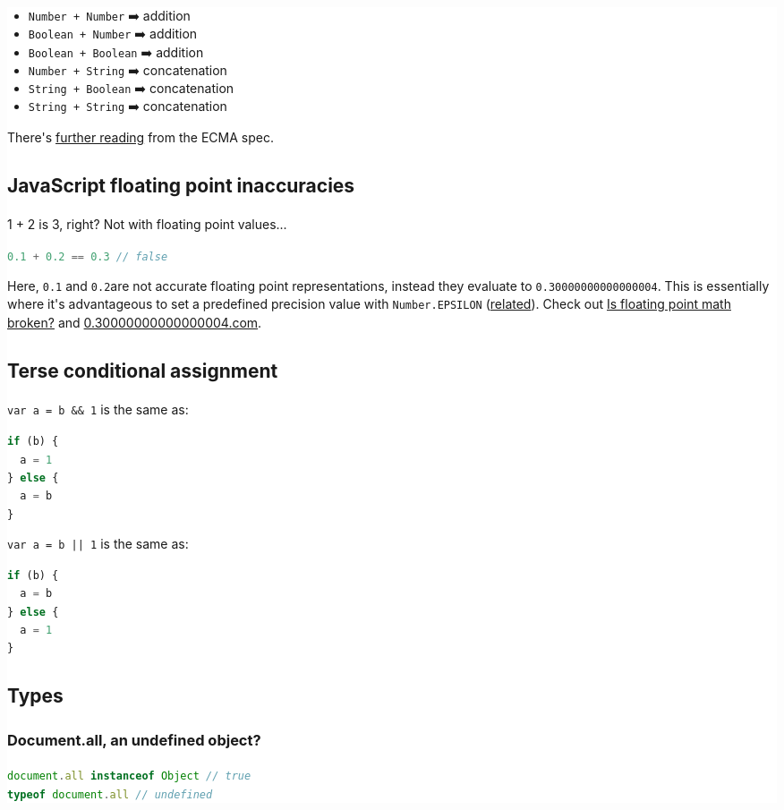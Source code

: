 - `Number + Number` :arrow_right: addition
- `Boolean + Number` :arrow_right: addition
- `Boolean + Boolean` :arrow_right: addition
- `Number + String` :arrow_right: concatenation
- `String + Boolean` :arrow_right: concatenation
- `String + String` :arrow_right: concatenation

There's [further reading](https://www.ecma-international.org/ecma-262/#sec-addition-operator-plus) from the ECMA spec.

## JavaScript floating point inaccuracies

1 + 2 is 3, right? Not with floating point values...

```js
0.1 + 0.2 == 0.3 // false
```

Here, `0.1` and `0.2`are not accurate floating point representations, instead they evaluate to `0.30000000000000004`. This is essentially where it's advantageous to set a predefined precision value with `Number.EPSILON` ([related](https://stackoverflow.com/questions/5037839/avoiding-problems-with-javascripts-weird-decimal-calculations)). Check out [Is floating point math broken?](https://stackoverflow.com/questions/588004/is-floating-point-math-broken) and [0.30000000000000004.com](http://0.30000000000000004.com/).

## Terse conditional assignment

`var a = b && 1` is the same as:

```js
if (b) {
  a = 1
} else {
  a = b
}
```

`var a = b || 1` is the same as:

```js
if (b) {
  a = b
} else {
  a = 1
}
```

## Types

### Document.all, an undefined object?

```js
document.all instanceof Object // true
typeof document.all // undefined
```
